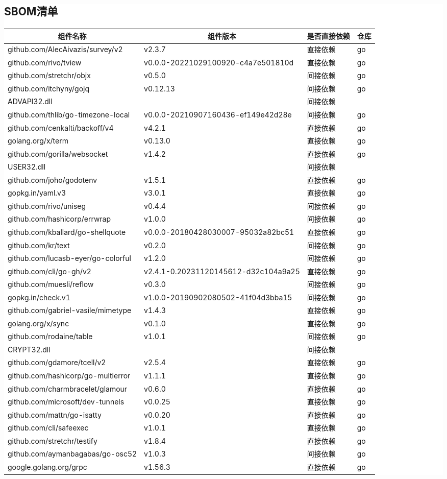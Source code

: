 


## SBOM清单

| 组件名称 | 组件版本 | 是否直接依赖 | 仓库 |
| -------- | -------- | ------------ | ---- |
|github.com/AlecAivazis/survey/v2|v2.3.7|直接依赖|go|
|github.com/rivo/tview|v0.0.0-20221029100920-c4a7e501810d|直接依赖|go|
|github.com/stretchr/objx|v0.5.0|间接依赖|go|
|github.com/itchyny/gojq|v0.12.13|间接依赖|go|
|ADVAPI32.dll||间接依赖||
|github.com/thlib/go-timezone-local|v0.0.0-20210907160436-ef149e42d28e|间接依赖|go|
|github.com/cenkalti/backoff/v4|v4.2.1|直接依赖|go|
|golang.org/x/term|v0.13.0|直接依赖|go|
|github.com/gorilla/websocket|v1.4.2|直接依赖|go|
|USER32.dll||间接依赖||
|github.com/joho/godotenv|v1.5.1|直接依赖|go|
|gopkg.in/yaml.v3|v3.0.1|直接依赖|go|
|github.com/rivo/uniseg|v0.4.4|间接依赖|go|
|github.com/hashicorp/errwrap|v1.0.0|间接依赖|go|
|github.com/kballard/go-shellquote|v0.0.0-20180428030007-95032a82bc51|直接依赖|go|
|github.com/kr/text|v0.2.0|间接依赖|go|
|github.com/lucasb-eyer/go-colorful|v1.2.0|间接依赖|go|
|github.com/cli/go-gh/v2|v2.4.1-0.20231120145612-d32c104a9a25|直接依赖|go|
|github.com/muesli/reflow|v0.3.0|间接依赖|go|
|gopkg.in/check.v1|v1.0.0-20190902080502-41f04d3bba15|间接依赖|go|
|github.com/gabriel-vasile/mimetype|v1.4.3|直接依赖|go|
|golang.org/x/sync|v0.1.0|直接依赖|go|
|github.com/rodaine/table|v1.0.1|间接依赖|go|
|CRYPT32.dll||间接依赖||
|github.com/gdamore/tcell/v2|v2.5.4|直接依赖|go|
|github.com/hashicorp/go-multierror|v1.1.1|直接依赖|go|
|github.com/charmbracelet/glamour|v0.6.0|直接依赖|go|
|github.com/microsoft/dev-tunnels|v0.0.25|直接依赖|go|
|github.com/mattn/go-isatty|v0.0.20|直接依赖|go|
|github.com/cli/safeexec|v1.0.1|直接依赖|go|
|github.com/stretchr/testify|v1.8.4|直接依赖|go|
|github.com/aymanbagabas/go-osc52|v1.0.3|间接依赖|go|
|google.golang.org/grpc|v1.56.3|直接依赖|go|
